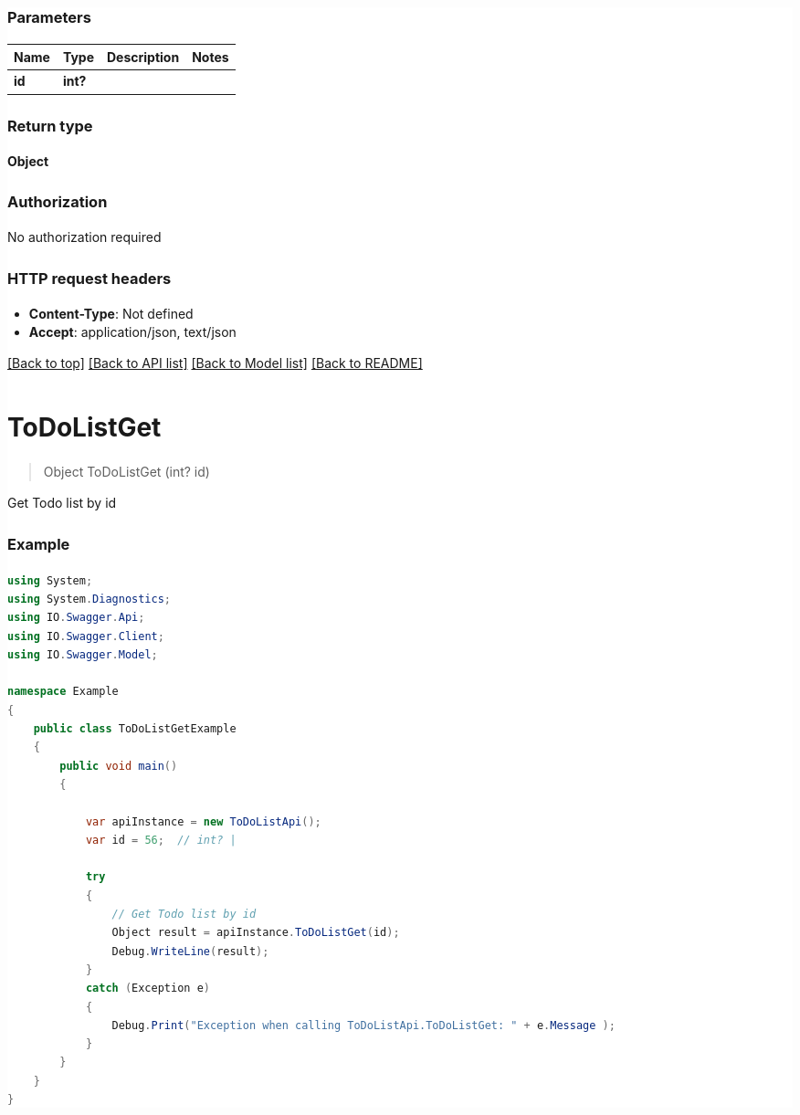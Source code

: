 ### Parameters

Name | Type | Description  | Notes
------------- | ------------- | ------------- | -------------
 **id** | **int?**|  | 

### Return type

**Object**

### Authorization

No authorization required

### HTTP request headers

 - **Content-Type**: Not defined
 - **Accept**: application/json, text/json

[[Back to top]](#) [[Back to API list]](../README.md#documentation-for-api-endpoints) [[Back to Model list]](../README.md#documentation-for-models) [[Back to README]](../README.md)

<a name="todolistget"></a>
# **ToDoListGet**
> Object ToDoListGet (int? id)

Get Todo list by id

### Example
```csharp
using System;
using System.Diagnostics;
using IO.Swagger.Api;
using IO.Swagger.Client;
using IO.Swagger.Model;

namespace Example
{
    public class ToDoListGetExample
    {
        public void main()
        {
            
            var apiInstance = new ToDoListApi();
            var id = 56;  // int? | 

            try
            {
                // Get Todo list by id
                Object result = apiInstance.ToDoListGet(id);
                Debug.WriteLine(result);
            }
            catch (Exception e)
            {
                Debug.Print("Exception when calling ToDoListApi.ToDoListGet: " + e.Message );
            }
        }
    }
}
```
